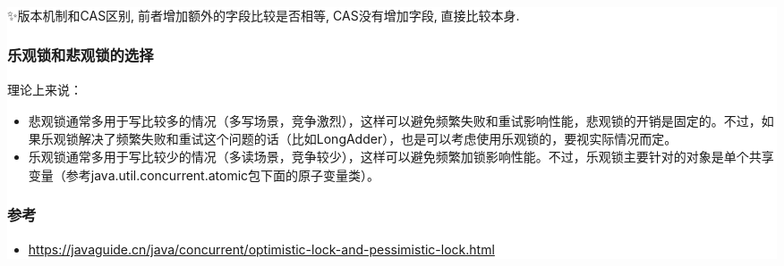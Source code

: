 ✨版本机制和CAS区别, 前者增加额外的字段比较是否相等, CAS没有增加字段, 直接比较本身.

### 乐观锁和悲观锁的选择

理论上来说：

- 悲观锁通常多用于写比较多的情况（多写场景，竞争激烈），这样可以避免频繁失败和重试影响性能，悲观锁的开销是固定的。不过，如果乐观锁解决了频繁失败和重试这个问题的话（比如LongAdder），也是可以考虑使用乐观锁的，要视实际情况而定。
- 乐观锁通常多用于写比较少的情况（多读场景，竞争较少），这样可以避免频繁加锁影响性能。不过，乐观锁主要针对的对象是单个共享变量（参考java.util.concurrent.atomic包下面的原子变量类）。

### 参考

- <https://javaguide.cn/java/concurrent/optimistic-lock-and-pessimistic-lock.html>
